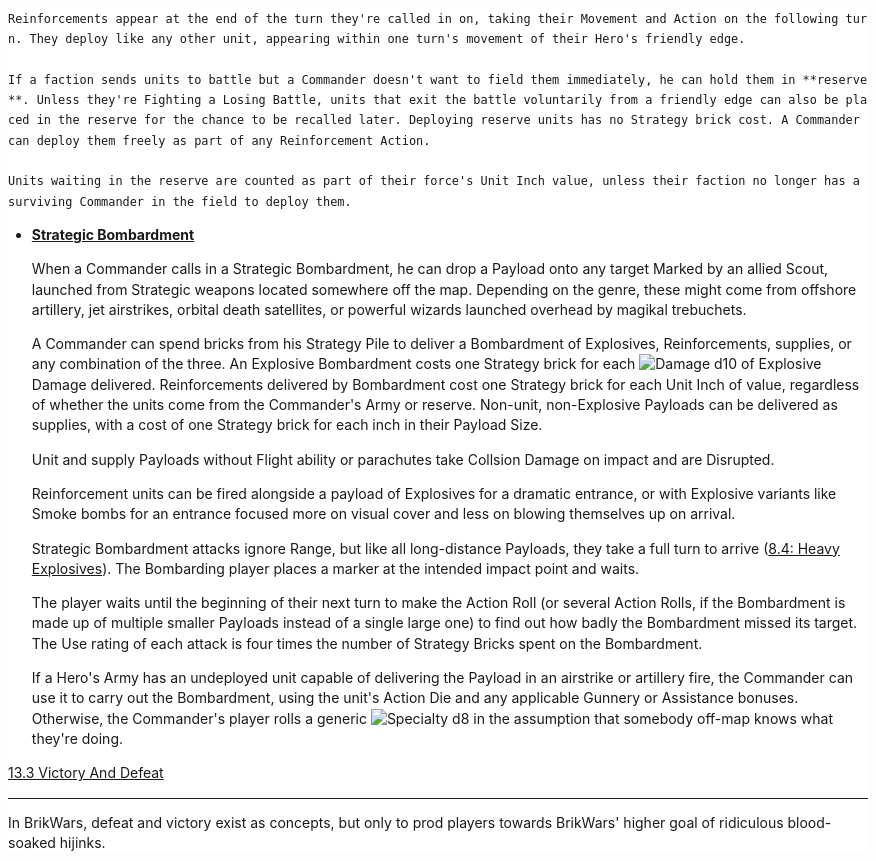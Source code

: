     Reinforcements appear at the end of the turn they're called in on, taking their Movement and Action on the following turn. They deploy like any other unit, appearing within one turn's movement of their Hero's friendly edge.
    
    If a faction sends units to battle but a Commander doesn't want to field them immediately, he can hold them in **reserve**. Unless they're Fighting a Losing Battle, units that exit the battle voluntarily from a friendly edge can also be placed in the reserve for the chance to be recalled later. Deploying reserve units has no Strategy brick cost. A Commander can deploy them freely as part of any Reinforcement Action.
    
    Units waiting in the reserve are counted as part of their force's Unit Inch value, unless their faction no longer has a surviving Commander in the field to deploy them.
    
-   **[Strategic Bombardment](https://brikwars.com/rules/2020/13.htm#bombardment)**
    
    When a Commander calls in a Strategic Bombardment, he can drop a Payload onto any target Marked by an allied Scout, launched from Strategic weapons located somewhere off the map. Depending on the genre, these might come from offshore artillery, jet airstrikes, orbital death satellites, or powerful wizards launched overhead by magikal trebuchets.
    
    A Commander can spend bricks from his Strategy Pile to deliver a Bombardment of Explosives, Reinforcements, supplies, or any combination of the three. An Explosive Bombardment costs one Strategy brick for each ![](https://brikwars.com/rules/2020/images/dice/d10-icon-20-red.png "Damage d10") of Explosive Damage delivered. Reinforcements delivered by Bombardment cost one Strategy brick for each Unit Inch of value, regardless of whether the units come from the Commander's Army or reserve. Non-unit, non-Explosive Payloads can be delivered as supplies, with a cost of one Strategy brick for each inch in their Payload Size.
    
    Unit and supply Payloads without Flight ability or parachutes take Collsion Damage on impact and are Disrupted.
    
    Reinforcement units can be fired alongside a payload of Explosives for a dramatic entrance, or with Explosive variants like Smoke bombs for an entrance focused more on visual cover and less on blowing themselves up on arrival.
    
    Strategic Bombardment attacks ignore Range, but like all long-distance Payloads, they take a full turn to arrive ([8.4: Heavy Explosives](https://brikwars.com/rules/2020/8.htm#4)). The Bombarding player places a marker at the intended impact point and waits.
    
    The player waits until the beginning of their next turn to make the Action Roll (or several Action Rolls, if the Bombardment is made up of multiple smaller Payloads instead of a single large one) to find out how badly the Bombardment missed its target. The Use rating of each attack is four times the number of Strategy Bricks spent on the Bombardment.
    
    If a Hero's Army has an undeployed unit capable of delivering the Payload in an airstrike or artillery fire, the Commander can use it to carry out the Bombardment, using the unit's Action Die and any applicable Gunnery or Assistance bonuses. Otherwise, the Commander's player rolls a generic ![](https://brikwars.com/rules/2020/images/dice/d8-icon-20.png "Specialty d8") in the assumption that somebody off-map knows what they're doing.
    

[13.3 Victory And Defeat](https://brikwars.com/rules/2020/13.htm#3)

___

In BrikWars, defeat and victory exist as concepts, but only to prod players towards BrikWars' higher goal of ridiculous blood-soaked hijinks.
